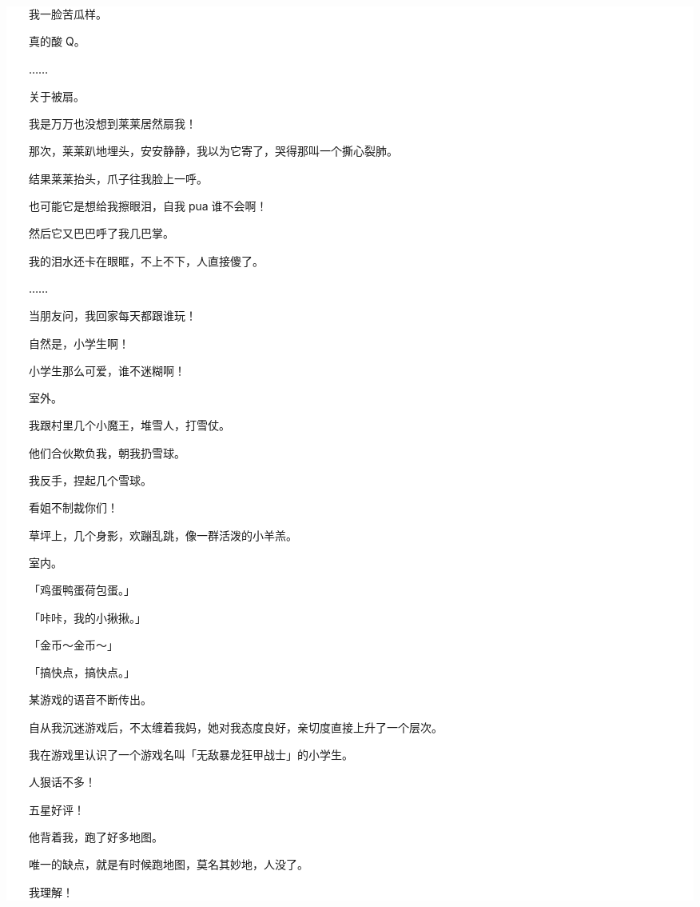 &emsp;&emsp;我一脸苦瓜样。  
  
&emsp;&emsp;真的酸 Q。  
  
&emsp;&emsp;……  
  
&emsp;&emsp;关于被扇。  
  
&emsp;&emsp;我是万万也没想到莱莱居然扇我！  
  
&emsp;&emsp;那次，莱莱趴地埋头，安安静静，我以为它寄了，哭得那叫一个撕心裂肺。  
  
&emsp;&emsp;结果莱莱抬头，爪子往我脸上一呼。  
  
&emsp;&emsp;也可能它是想给我擦眼泪，自我 pua 谁不会啊！  
  
&emsp;&emsp;然后它又巴巴呼了我几巴掌。  
  
&emsp;&emsp;我的泪水还卡在眼眶，不上不下，人直接傻了。  
  
&emsp;&emsp;……  
  
&emsp;&emsp;当朋友问，我回家每天都跟谁玩！  
  
&emsp;&emsp;自然是，小学生啊！  
  
&emsp;&emsp;小学生那么可爱，谁不迷糊啊！  
  
&emsp;&emsp;室外。  
  
&emsp;&emsp;我跟村里几个小魔王，堆雪人，打雪仗。  
  
&emsp;&emsp;他们合伙欺负我，朝我扔雪球。  
  
&emsp;&emsp;我反手，捏起几个雪球。  
  
&emsp;&emsp;看姐不制裁你们！  
  
&emsp;&emsp;草坪上，几个身影，欢蹦乱跳，像一群活泼的小羊羔。  
  
&emsp;&emsp;室内。  
  
&emsp;&emsp;「鸡蛋鸭蛋荷包蛋。」  
  
&emsp;&emsp;「咔咔，我的小揪揪。」  
  
&emsp;&emsp;「金币～金币～」  
  
&emsp;&emsp;「搞快点，搞快点。」  
  
&emsp;&emsp;某游戏的语音不断传出。  
  
&emsp;&emsp;自从我沉迷游戏后，不太缠着我妈，她对我态度良好，亲切度直接上升了一个层次。  
  
&emsp;&emsp;我在游戏里认识了一个游戏名叫「无敌暴龙狂甲战士」的小学生。  
  
&emsp;&emsp;人狠话不多！  
  
&emsp;&emsp;五星好评！  
  
&emsp;&emsp;他背着我，跑了好多地图。  
  
&emsp;&emsp;唯一的缺点，就是有时候跑地图，莫名其妙地，人没了。  
  
&emsp;&emsp;我理解！  
  